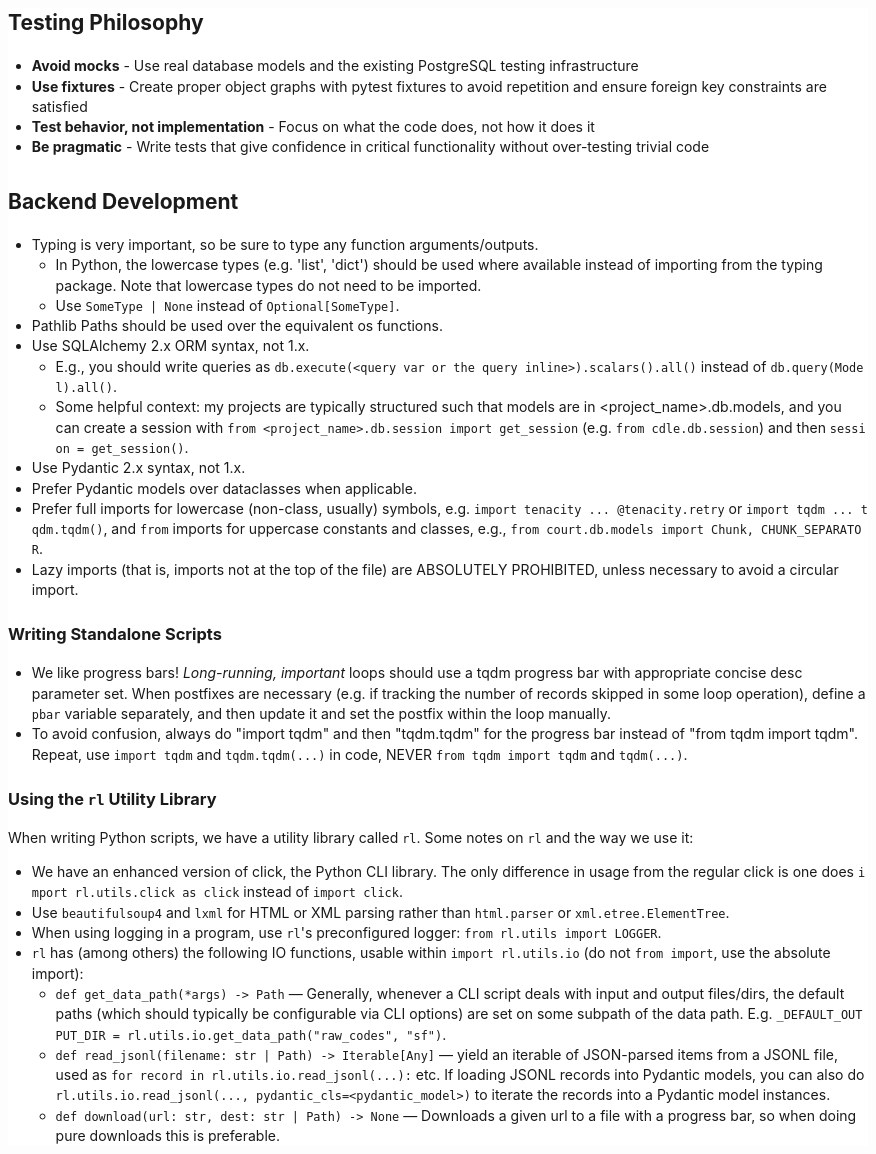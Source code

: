 ## Testing Philosophy
- **Avoid mocks** - Use real database models and the existing PostgreSQL testing infrastructure
- **Use fixtures** - Create proper object graphs with pytest fixtures to avoid repetition and ensure foreign key constraints are satisfied
- **Test behavior, not implementation** - Focus on what the code does, not how it does it
- **Be pragmatic** - Write tests that give confidence in critical functionality without over-testing trivial code

## Backend Development
- Typing is very important, so be sure to type any function arguments/outputs.
  - In Python, the lowercase types (e.g. 'list', 'dict') should be used where available instead of importing from the typing package. Note that lowercase types do not need to be imported.
  - Use `SomeType | None` instead of `Optional[SomeType]`.
- Pathlib Paths should be used over the equivalent os functions.
- Use SQLAlchemy 2.x ORM syntax, not 1.x.
  - E.g., you should write queries as `db.execute(<query var or the query inline>).scalars().all()` instead of `db.query(Model).all()`.
  - Some helpful context: my projects are typically structured such that models are in <project_name>.db.models, and you can create a session with `from <project_name>.db.session import get_session` (e.g. `from cdle.db.session`) and then `session = get_session()`.
- Use Pydantic 2.x syntax, not 1.x.
- Prefer Pydantic models over dataclasses when applicable.
- Prefer full imports for lowercase (non-class, usually) symbols, e.g. `import tenacity ... @tenacity.retry` or `import tqdm ... tqdm.tqdm()`, and `from` imports for uppercase constants and classes, e.g., `from court.db.models import Chunk, CHUNK_SEPARATOR`.
- Lazy imports (that is, imports not at the top of the file) are ABSOLUTELY PROHIBITED, unless necessary to avoid a circular import.

### Writing Standalone Scripts
- We like progress bars! *Long-running, important* loops should use a tqdm progress bar with appropriate concise desc parameter set. When postfixes are necessary (e.g. if tracking the number of records skipped in some loop operation), define a `pbar` variable separately, and then update it and set the postfix within the loop manually.
- To avoid confusion, always do "import tqdm" and then "tqdm.tqdm" for the progress bar instead of "from tqdm import tqdm". Repeat, use `import tqdm` and `tqdm.tqdm(...)` in code, NEVER `from tqdm import tqdm` and `tqdm(...)`.
### Using the `rl` Utility Library
When writing Python scripts, we have a utility library called `rl`. Some notes on `rl` and the way we use it:
- We have an enhanced version of click, the Python CLI library. The only difference in usage from the regular click is one does `import rl.utils.click as click` instead of `import click`.
- Use `beautifulsoup4` and `lxml` for HTML or XML parsing rather than `html.parser` or `xml.etree.ElementTree`.
- When using logging in a program, use `rl`'s preconfigured logger: `from rl.utils import LOGGER`.
- `rl` has (among others) the following IO functions, usable within `import rl.utils.io` (do not `from import`, use the absolute import):
    - `def get_data_path(*args) -> Path` — Generally, whenever a CLI script deals with input and output files/dirs, the default paths (which should typically be configurable via CLI options) are set on some subpath of the data path. E.g. `_DEFAULT_OUTPUT_DIR = rl.utils.io.get_data_path("raw_codes", "sf")`.
    - `def read_jsonl(filename: str | Path) -> Iterable[Any]` — yield an iterable of JSON-parsed items from a JSONL file, used as `for record in rl.utils.io.read_jsonl(...):` etc. If loading JSONL records into Pydantic models, you can also do `rl.utils.io.read_jsonl(..., pydantic_cls=<pydantic_model>)` to iterate the records into a Pydantic model instances.
    - `def download(url: str, dest: str | Path) -> None` — Downloads a given url to a file with a progress bar, so when doing pure downloads this is preferable.
